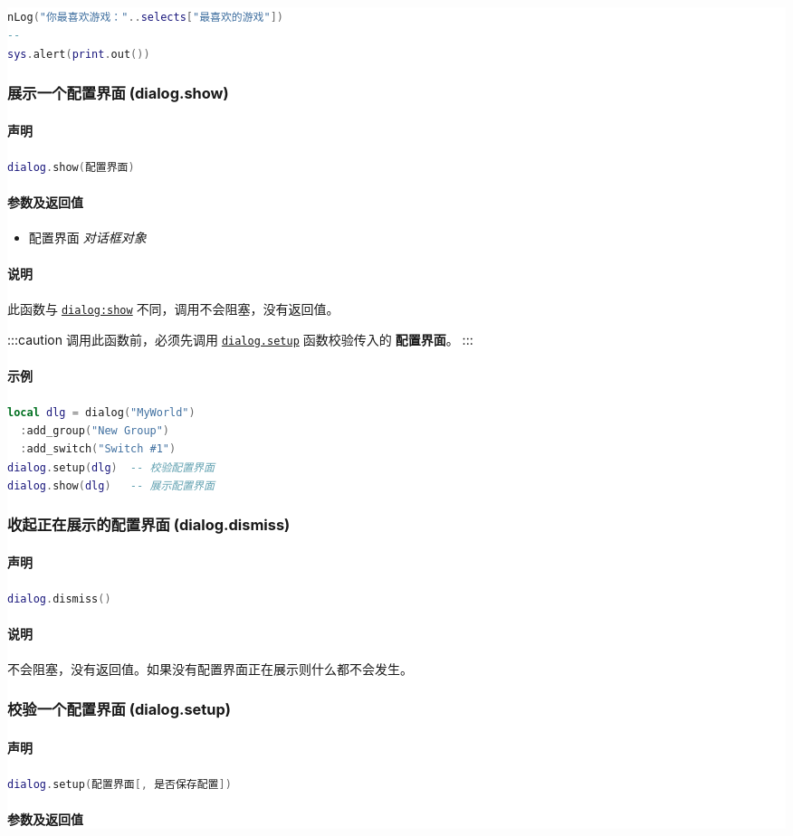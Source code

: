 ```lua title="dialog:load"
nLog("你最喜欢游戏："..selects["最喜欢的游戏"])
--
sys.alert(print.out())
```

### 展示一个配置界面 (**dialog\.show**)

#### 声明

```lua
dialog.show(配置界面)
```

#### 参数及返回值

- 配置界面 *对话框对象*

#### 说明

此函数与 [`dialog:show`](#-将对话框弹出来并返回用户的选择-dialog) 不同，调用不会阻塞，没有返回值。

:::caution
调用此函数前，必须先调用 [`dialog.setup`](#校验一个配置界面-dialogsetup) 函数校验传入的 **配置界面**。
:::

#### 示例

```lua title="dialog.show"
local dlg = dialog("MyWorld")
  :add_group("New Group")
  :add_switch("Switch #1")
dialog.setup(dlg)  -- 校验配置界面
dialog.show(dlg)   -- 展示配置界面
```

### 收起正在展示的配置界面 (**dialog\.dismiss**)

#### 声明

```lua
dialog.dismiss()
```

#### 说明

不会阻塞，没有返回值。如果没有配置界面正在展示则什么都不会发生。

### 校验一个配置界面 (**dialog\.setup**)

#### 声明

```lua
dialog.setup(配置界面[, 是否保存配置])
```

#### 参数及返回值
